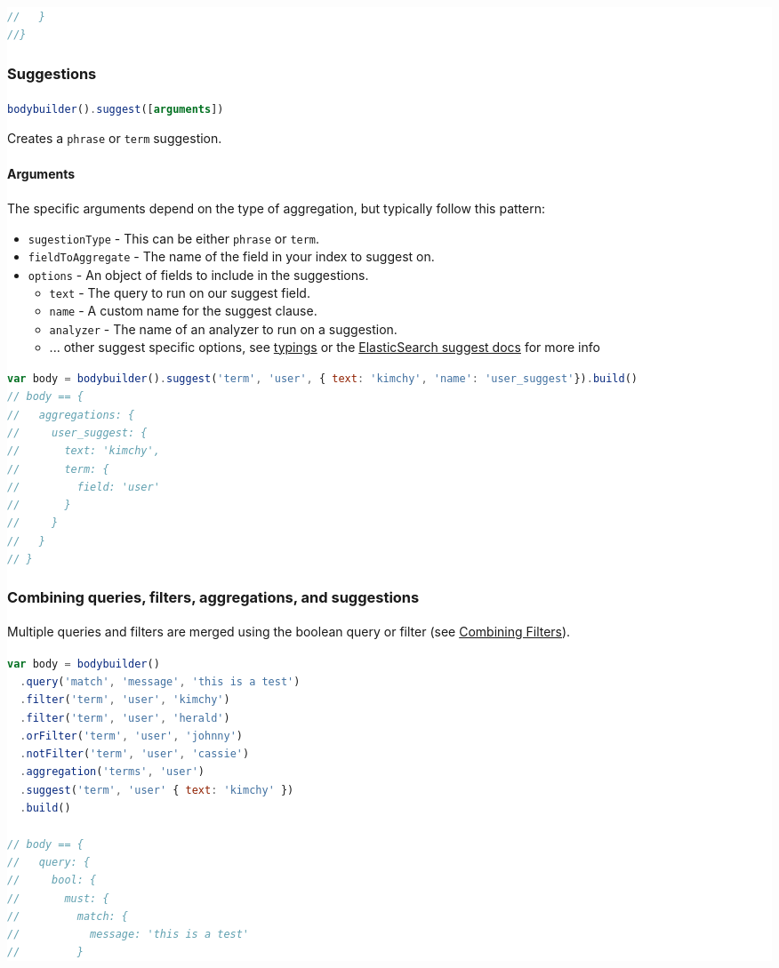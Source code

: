 ```js
//   }
//}
```

### Suggestions

```js
bodybuilder().suggest([arguments])
```

Creates a `phrase` or `term` suggestion.

#### Arguments

The specific arguments depend on the type of aggregation, but typically follow
this pattern:

* `sugestionType` - This can be either `phrase` or `term`.
* `fieldToAggregate` - The name of the field in your index to suggest on.
* `options` - An object of fields to include in the suggestions.
  * `text` - The query to run on our suggest field.
  * `name` - A custom name for the suggest clause.
  * `analyzer` - The name of an analyzer to run on a suggestion.
  * ... other suggest specific options, see [typings]('./bodybuilder.d.ts') or the [ElasticSearch suggest docs](https://www.elastic.co/guide/en/elasticsearch/reference/current/search-suggesters.html) for more info



```js
var body = bodybuilder().suggest('term', 'user', { text: 'kimchy', 'name': 'user_suggest'}).build()
// body == {
//   aggregations: {
//     user_suggest: {
//       text: 'kimchy',
//       term: {
//         field: 'user'
//       }
//     }
//   }
// }
```

### Combining queries, filters, aggregations, and suggestions

Multiple queries and filters are merged using the boolean query or filter (see
[Combining Filters](https://www.elastic.co/guide/en/elasticsearch/guide/current/combining-filters.html)).

```js
var body = bodybuilder()
  .query('match', 'message', 'this is a test')
  .filter('term', 'user', 'kimchy')
  .filter('term', 'user', 'herald')
  .orFilter('term', 'user', 'johnny')
  .notFilter('term', 'user', 'cassie')
  .aggregation('terms', 'user')
  .suggest('term', 'user' { text: 'kimchy' })
  .build()

// body == {
//   query: {
//     bool: {
//       must: {
//         match: {
//           message: 'this is a test'
//         }
```
